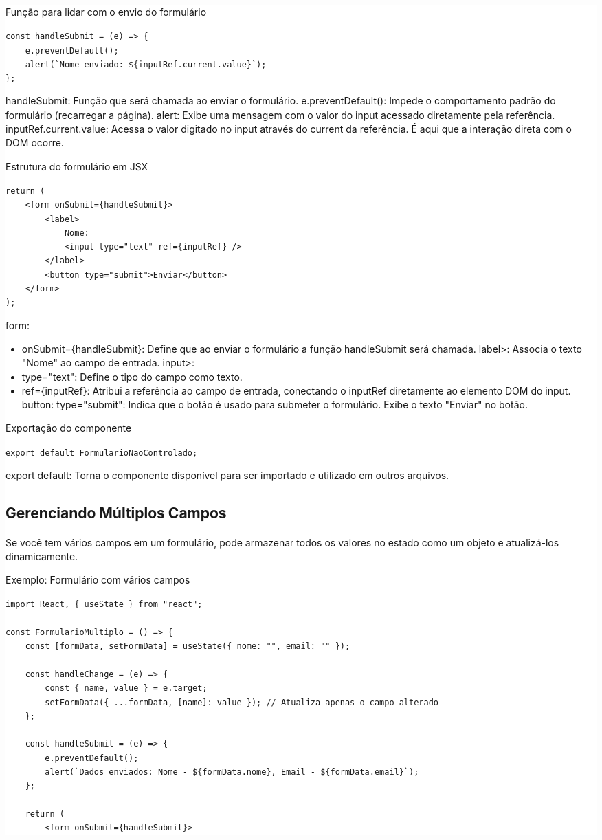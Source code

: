 Função para lidar com o envio do formulário
```
const handleSubmit = (e) => {
    e.preventDefault();
    alert(`Nome enviado: ${inputRef.current.value}`);
};
```
handleSubmit: Função que será chamada ao enviar o formulário.
e.preventDefault(): Impede o comportamento padrão do formulário (recarregar a página).
alert: Exibe uma mensagem com o valor do input acessado diretamente pela referência.
inputRef.current.value: Acessa o valor digitado no input através do current da referência. É aqui que a interação direta com o DOM ocorre.

Estrutura do formulário em JSX
```
return (
    <form onSubmit={handleSubmit}>
        <label>
            Nome:
            <input type="text" ref={inputRef} />
        </label>
        <button type="submit">Enviar</button>
    </form>
);
```
form:
- onSubmit={handleSubmit}: Define que ao enviar o formulário a função handleSubmit será chamada.
label>: Associa o texto "Nome" ao campo de entrada.
input>:
- type="text": Define o tipo do campo como texto.
- ref={inputRef}: Atribui a referência ao campo de entrada, conectando o inputRef diretamente ao elemento DOM do input.
button:
type="submit": Indica que o botão é usado para submeter o formulário.
Exibe o texto "Enviar" no botão.

Exportação do componente
```
export default FormularioNaoControlado;
```
export default: Torna o componente disponível para ser importado e utilizado em outros arquivos.


## Gerenciando Múltiplos Campos
Se você tem vários campos em um formulário, pode armazenar todos os valores no estado como um objeto e atualizá-los dinamicamente.

Exemplo: Formulário com vários campos
```
import React, { useState } from "react";

const FormularioMultiplo = () => {
    const [formData, setFormData] = useState({ nome: "", email: "" });

    const handleChange = (e) => {
        const { name, value } = e.target;
        setFormData({ ...formData, [name]: value }); // Atualiza apenas o campo alterado
    };

    const handleSubmit = (e) => {
        e.preventDefault();
        alert(`Dados enviados: Nome - ${formData.nome}, Email - ${formData.email}`);
    };

    return (
        <form onSubmit={handleSubmit}>
```